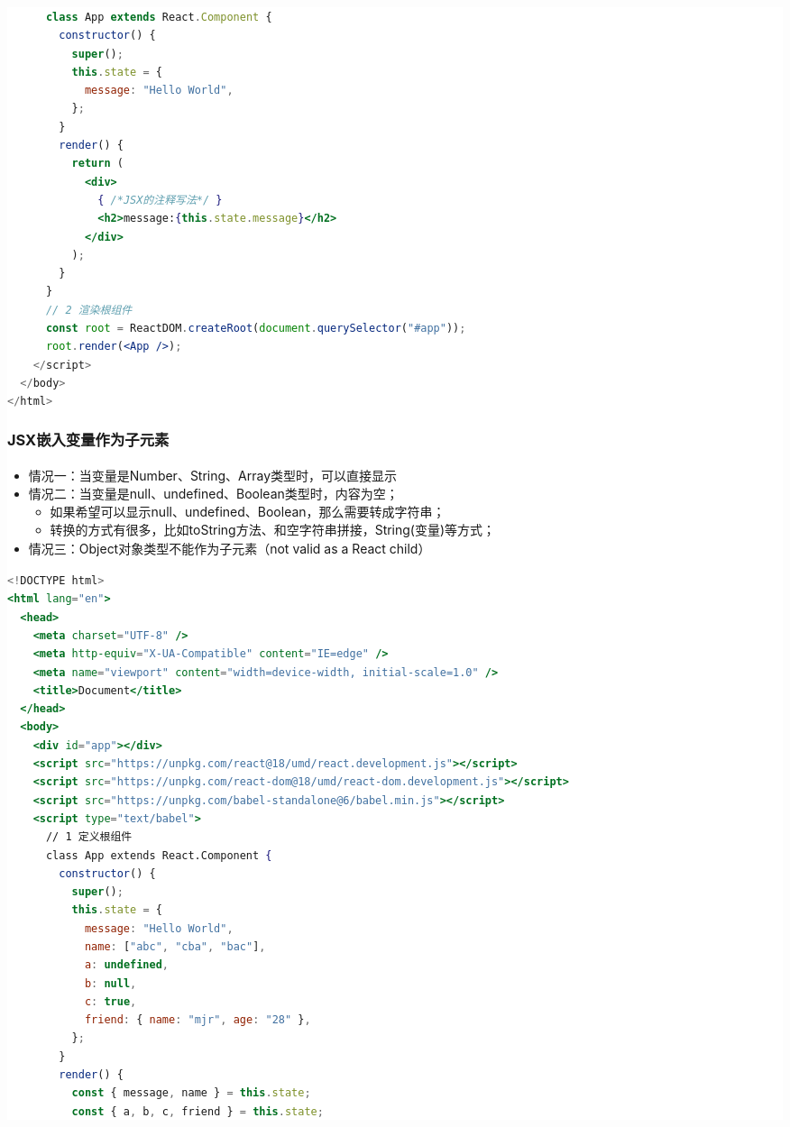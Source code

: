 ```jsx
      class App extends React.Component {
        constructor() {
          super();
          this.state = {
            message: "Hello World",
          };
        }
        render() {
          return (
            <div>
              { /*JSX的注释写法*/ }
              <h2>message:{this.state.message}</h2>
            </div>
          );
        }
      }
      // 2 渲染根组件
      const root = ReactDOM.createRoot(document.querySelector("#app"));
      root.render(<App />);
    </script>
  </body>
</html>
```

### JSX嵌入变量作为子元素

- 情况一：当变量是Number、String、Array类型时，可以直接显示
- 情况二：当变量是null、undefined、Boolean类型时，内容为空；
  - 如果希望可以显示null、undefined、Boolean，那么需要转成字符串；
  - 转换的方式有很多，比如toString方法、和空字符串拼接，String(变量)等方式；
- 情况三：Object对象类型不能作为子元素（not valid as a React child）

```jsx
<!DOCTYPE html>
<html lang="en">
  <head>
    <meta charset="UTF-8" />
    <meta http-equiv="X-UA-Compatible" content="IE=edge" />
    <meta name="viewport" content="width=device-width, initial-scale=1.0" />
    <title>Document</title>
  </head>
  <body>
    <div id="app"></div>
    <script src="https://unpkg.com/react@18/umd/react.development.js"></script>
    <script src="https://unpkg.com/react-dom@18/umd/react-dom.development.js"></script>
    <script src="https://unpkg.com/babel-standalone@6/babel.min.js"></script>
    <script type="text/babel">
      // 1 定义根组件
      class App extends React.Component {
        constructor() {
          super();
          this.state = {
            message: "Hello World",
            name: ["abc", "cba", "bac"],
            a: undefined,
            b: null,
            c: true,
            friend: { name: "mjr", age: "28" },
          };
        }
        render() {
          const { message, name } = this.state;
          const { a, b, c, friend } = this.state;

```